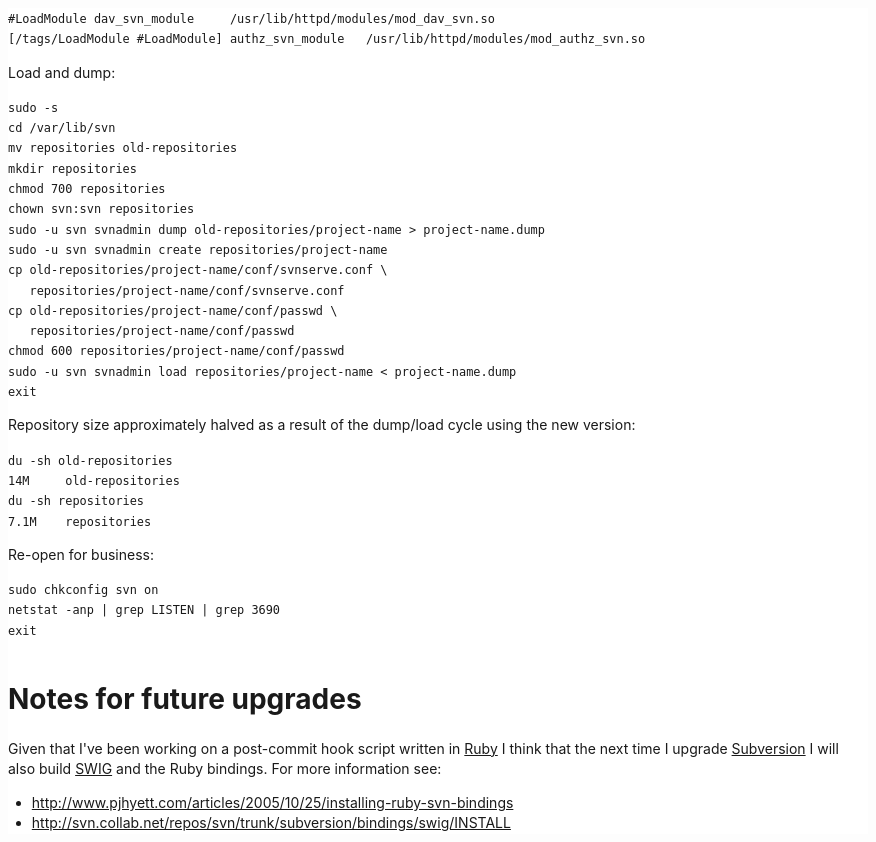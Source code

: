     #LoadModule dav_svn_module     /usr/lib/httpd/modules/mod_dav_svn.so
    [/tags/LoadModule #LoadModule] authz_svn_module   /usr/lib/httpd/modules/mod_authz_svn.so

Load and dump:

    sudo -s
    cd /var/lib/svn
    mv repositories old-repositories
    mkdir repositories
    chmod 700 repositories
    chown svn:svn repositories
    sudo -u svn svnadmin dump old-repositories/project-name > project-name.dump
    sudo -u svn svnadmin create repositories/project-name
    cp old-repositories/project-name/conf/svnserve.conf \
       repositories/project-name/conf/svnserve.conf
    cp old-repositories/project-name/conf/passwd \
       repositories/project-name/conf/passwd
    chmod 600 repositories/project-name/conf/passwd
    sudo -u svn svnadmin load repositories/project-name < project-name.dump
    exit

Repository size approximately halved as a result of the dump/load cycle using the new version:

    du -sh old-repositories
    14M     old-repositories
    du -sh repositories
    7.1M    repositories

Re-open for business:

    sudo chkconfig svn on
    netstat -anp | grep LISTEN | grep 3690
    exit

# Notes for future upgrades

Given that I've been working on a post-commit hook script written in [Ruby](/wiki/Ruby) I think that the next time I upgrade [Subversion](/wiki/Subversion) I will also build [SWIG](/wiki/SWIG) and the Ruby bindings. For more information see:

-   <http://www.pjhyett.com/articles/2005/10/25/installing-ruby-svn-bindings>
-   <http://svn.collab.net/repos/svn/trunk/subversion/bindings/swig/INSTALL>
